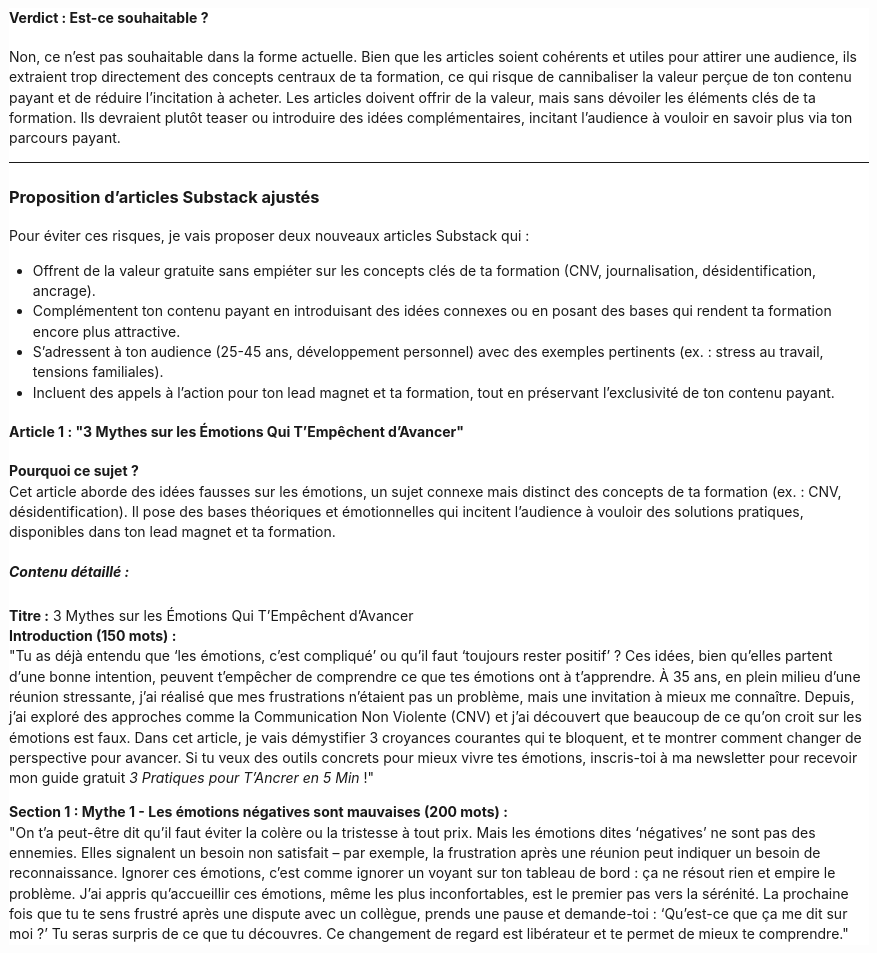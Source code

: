 #### **Verdict : Est-ce souhaitable ?**
Non, ce n’est pas souhaitable dans la forme actuelle. Bien que les articles soient cohérents et utiles pour attirer une audience, ils extraient trop directement des concepts centraux de ta formation, ce qui risque de cannibaliser la valeur perçue de ton contenu payant et de réduire l’incitation à acheter. Les articles doivent offrir de la valeur, mais sans dévoiler les éléments clés de ta formation. Ils devraient plutôt teaser ou introduire des idées complémentaires, incitant l’audience à vouloir en savoir plus via ton parcours payant.

---

### Proposition d’articles Substack ajustés

Pour éviter ces risques, je vais proposer deux nouveaux articles Substack qui :  
- Offrent de la valeur gratuite sans empiéter sur les concepts clés de ta formation (CNV, journalisation, désidentification, ancrage).  
- Complémentent ton contenu payant en introduisant des idées connexes ou en posant des bases qui rendent ta formation encore plus attractive.  
- S’adressent à ton audience (25-45 ans, développement personnel) avec des exemples pertinents (ex. : stress au travail, tensions familiales).  
- Incluent des appels à l’action pour ton lead magnet et ta formation, tout en préservant l’exclusivité de ton contenu payant.

#### **Article 1 : "3 Mythes sur les Émotions Qui T’Empêchent d’Avancer"**
**Pourquoi ce sujet ?**  
Cet article aborde des idées fausses sur les émotions, un sujet connexe mais distinct des concepts de ta formation (ex. : CNV, désidentification). Il pose des bases théoriques et émotionnelles qui incitent l’audience à vouloir des solutions pratiques, disponibles dans ton lead magnet et ta formation.

##### **Contenu détaillé :**
**Titre :** 3 Mythes sur les Émotions Qui T’Empêchent d’Avancer  
**Introduction (150 mots) :**  
"Tu as déjà entendu que ‘les émotions, c’est compliqué’ ou qu’il faut ‘toujours rester positif’ ? Ces idées, bien qu’elles partent d’une bonne intention, peuvent t’empêcher de comprendre ce que tes émotions ont à t’apprendre. À 35 ans, en plein milieu d’une réunion stressante, j’ai réalisé que mes frustrations n’étaient pas un problème, mais une invitation à mieux me connaître. Depuis, j’ai exploré des approches comme la Communication Non Violente (CNV) et j’ai découvert que beaucoup de ce qu’on croit sur les émotions est faux. Dans cet article, je vais démystifier 3 croyances courantes qui te bloquent, et te montrer comment changer de perspective pour avancer. Si tu veux des outils concrets pour mieux vivre tes émotions, inscris-toi à ma newsletter pour recevoir mon guide gratuit *3 Pratiques pour T’Ancrer en 5 Min* !"

**Section 1 : Mythe 1 - Les émotions négatives sont mauvaises (200 mots) :**  
"On t’a peut-être dit qu’il faut éviter la colère ou la tristesse à tout prix. Mais les émotions dites ‘négatives’ ne sont pas des ennemies. Elles signalent un besoin non satisfait – par exemple, la frustration après une réunion peut indiquer un besoin de reconnaissance. Ignorer ces émotions, c’est comme ignorer un voyant sur ton tableau de bord : ça ne résout rien et empire le problème. J’ai appris qu’accueillir ces émotions, même les plus inconfortables, est le premier pas vers la sérénité. La prochaine fois que tu te sens frustré après une dispute avec un collègue, prends une pause et demande-toi : ‘Qu’est-ce que ça me dit sur moi ?’ Tu seras surpris de ce que tu découvres. Ce changement de regard est libérateur et te permet de mieux te comprendre."
